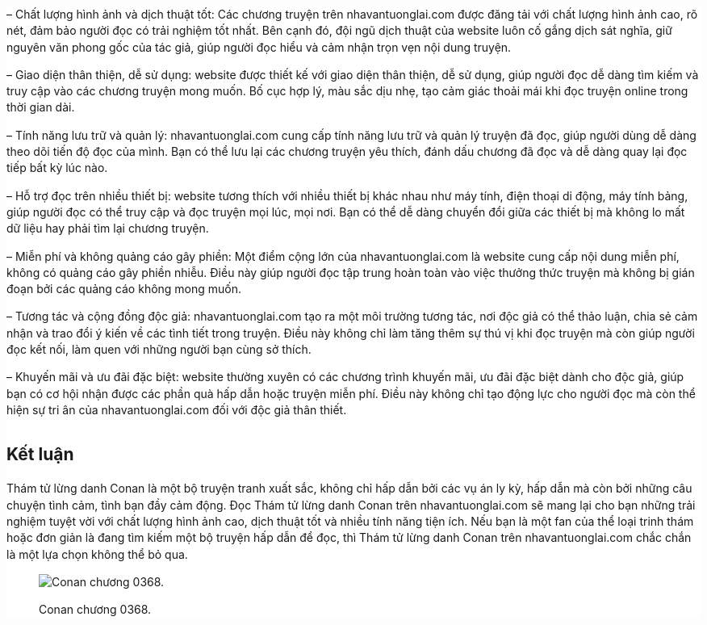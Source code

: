 – Chất lượng hình ảnh và dịch thuật tốt: Các chương truyện trên nhavantuonglai.com được đăng tải với chất lượng hình ảnh cao, rõ nét, đảm bảo người đọc có trải nghiệm tốt nhất. Bên cạnh đó, đội ngũ dịch thuật của website luôn cố gắng dịch sát nghĩa, giữ nguyên văn phong gốc của tác giả, giúp người đọc hiểu và cảm nhận trọn vẹn nội dung truyện.

– Giao diện thân thiện, dễ sử dụng: website được thiết kế với giao diện thân thiện, dễ sử dụng, giúp người đọc dễ dàng tìm kiếm và truy cập vào các chương truyện mong muốn. Bố cục hợp lý, màu sắc dịu nhẹ, tạo cảm giác thoải mái khi đọc truyện online trong thời gian dài.

– Tính năng lưu trữ và quản lý: nhavantuonglai.com cung cấp tính năng lưu trữ và quản lý truyện đã đọc, giúp người dùng dễ dàng theo dõi tiến độ đọc của mình. Bạn có thể lưu lại các chương truyện yêu thích, đánh dấu chương đã đọc và dễ dàng quay lại đọc tiếp bất kỳ lúc nào.

– Hỗ trợ đọc trên nhiều thiết bị: website tương thích với nhiều thiết bị khác nhau như máy tính, điện thoại di động, máy tính bảng, giúp người đọc có thể truy cập và đọc truyện mọi lúc, mọi nơi. Bạn có thể dễ dàng chuyển đổi giữa các thiết bị mà không lo mất dữ liệu hay phải tìm lại chương truyện.

– Miễn phí và không quảng cáo gây phiền: Một điểm cộng lớn của nhavantuonglai.com là website cung cấp nội dung miễn phí, không có quảng cáo gây phiền nhiễu. Điều này giúp người đọc tập trung hoàn toàn vào việc thưởng thức truyện mà không bị gián đoạn bởi các quảng cáo không mong muốn.

– Tương tác và cộng đồng độc giả: nhavantuonglai.com tạo ra một môi trường tương tác, nơi độc giả có thể thảo luận, chia sẻ cảm nhận và trao đổi ý kiến về các tình tiết trong truyện. Điều này không chỉ làm tăng thêm sự thú vị khi đọc truyện mà còn giúp người đọc kết nối, làm quen với những người bạn cùng sở thích.

– Khuyến mãi và ưu đãi đặc biệt: website thường xuyên có các chương trình khuyến mãi, ưu đãi đặc biệt dành cho độc giả, giúp bạn có cơ hội nhận được các phần quà hấp dẫn hoặc truyện miễn phí. Điều này không chỉ tạo động lực cho người đọc mà còn thể hiện sự tri ân của nhavantuonglai.com đối với độc giả thân thiết.

## Kết luận

Thám tử lừng danh Conan là một bộ truyện tranh xuất sắc, không chỉ hấp dẫn bởi các vụ án ly kỳ, hấp dẫn mà còn bởi những câu chuyện tình cảm, tình bạn đầy cảm động. Đọc Thám tử lừng danh Conan trên nhavantuonglai.com sẽ mang lại cho bạn những trải nghiệm tuyệt vời với chất lượng hình ảnh cao, dịch thuật tốt và nhiều tính năng tiện ích. Nếu bạn là một fan của thể loại trinh thám hoặc đơn giản là đang tìm kiếm một bộ truyện hấp dẫn để đọc, thì Thám tử lừng danh Conan trên nhavantuonglai.com chắc chắn là một lựa chọn không thể bỏ qua.

<figure><img src="https://nhavantuonglai.com/image/cover/001-368.jpg" alt="Conan chương 0368." title="Conan chương 0368." height=100% width=100%><figcaption><p>Conan chương 0368.</p></figcaption></figure>
